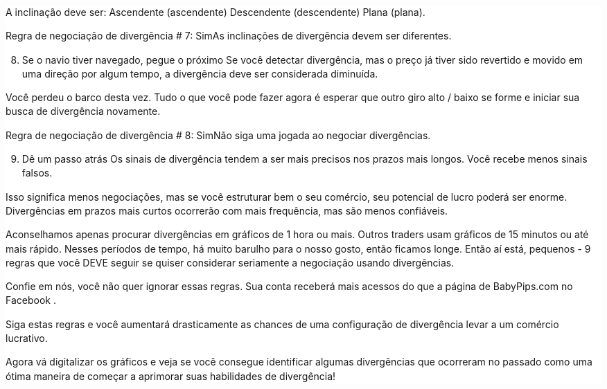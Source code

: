 A inclinação deve ser: Ascendente (ascendente) Descendente (descendente) Plana (plana).

Regra de negociação de divergência # 7: SimAs inclinações de divergência devem ser diferentes.

8. Se o navio tiver navegado, pegue o próximo
Se você detectar divergência, mas o preço já tiver sido revertido e movido em uma direção por algum tempo, a divergência deve ser considerada diminuída.

Você perdeu o barco desta vez. Tudo o que você pode fazer agora é esperar que outro giro alto / baixo se forme e iniciar sua busca de divergência novamente.

Regra de negociação de divergência # 8: SimNão siga uma jogada ao negociar divergências.

9. Dê um passo atrás
Os sinais de divergência tendem a ser mais precisos nos prazos mais longos. Você recebe menos sinais falsos.

Isso significa menos negociações, mas se você estruturar bem o seu comércio, seu potencial de lucro poderá ser enorme. Divergências em prazos mais curtos ocorrerão com mais frequência, mas são menos confiáveis.


Aconselhamos apenas procurar divergências em gráficos de 1 hora ou mais. Outros traders usam gráficos de 15 minutos ou até mais rápido. Nesses períodos de tempo, há muito barulho para o nosso gosto, então ficamos longe.
Então aí está, pequenos - 9 regras que você DEVE seguir se quiser considerar seriamente a negociação usando divergências.

Confie em nós, você não quer ignorar essas regras. Sua conta receberá mais acessos do que a página de BabyPips.com no Facebook .

Siga estas regras e você aumentará drasticamente as chances de uma configuração de divergência levar a um comércio lucrativo.

Agora vá digitalizar os gráficos e veja se você consegue identificar algumas divergências que ocorreram no passado como uma ótima maneira de começar a aprimorar suas habilidades de divergência!
